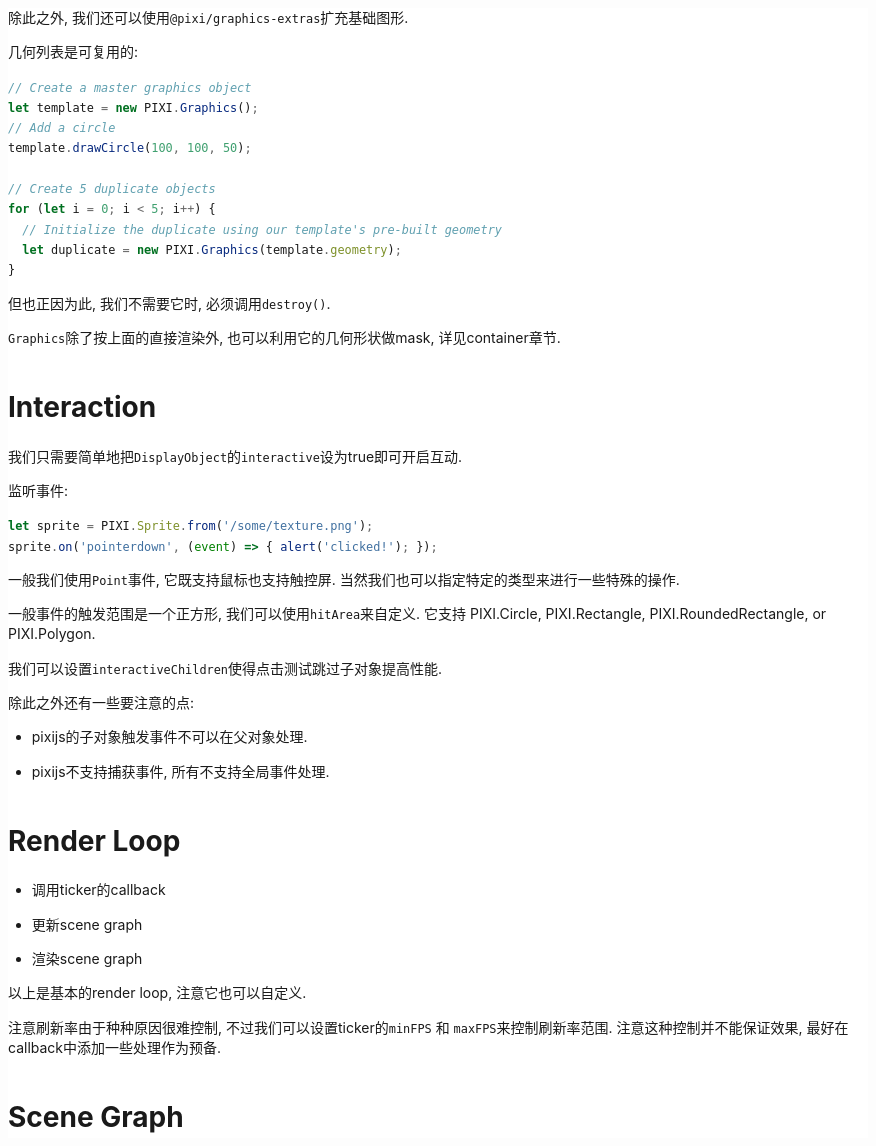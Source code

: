 除此之外, 我们还可以使用`@pixi/graphics-extras`扩充基础图形.

几何列表是可复用的:

```js
// Create a master graphics object
let template = new PIXI.Graphics();
// Add a circle
template.drawCircle(100, 100, 50);

// Create 5 duplicate objects
for (let i = 0; i < 5; i++) {
  // Initialize the duplicate using our template's pre-built geometry
  let duplicate = new PIXI.Graphics(template.geometry);
}
```

但也正因为此, 我们不需要它时, 必须调用`destroy()`.

`Graphics`除了按上面的直接渲染外, 也可以利用它的几何形状做mask, 详见container章节.

# Interaction

我们只需要简单地把`DisplayObject`的`interactive`设为true即可开启互动.

监听事件:

```js
let sprite = PIXI.Sprite.from('/some/texture.png');
sprite.on('pointerdown', (event) => { alert('clicked!'); });
```

一般我们使用`Point`事件, 它既支持鼠标也支持触控屏. 当然我们也可以指定特定的类型来进行一些特殊的操作.

一般事件的触发范围是一个正方形, 我们可以使用`hitArea`来自定义. 它支持 PIXI.Circle, PIXI.Rectangle, PIXI.RoundedRectangle, or PIXI.Polygon.

我们可以设置`interactiveChildren`使得点击测试跳过子对象提高性能.

除此之外还有一些要注意的点:

* pixijs的子对象触发事件不可以在父对象处理.

* pixijs不支持捕获事件, 所有不支持全局事件处理.

# Render Loop

* 调用ticker的callback

* 更新scene graph

* 渲染scene graph

以上是基本的render loop, 注意它也可以自定义.

注意刷新率由于种种原因很难控制, 不过我们可以设置ticker的`minFPS` 和 `maxFPS`来控制刷新率范围. 注意这种控制并不能保证效果, 最好在callback中添加一些处理作为预备.

# Scene Graph
